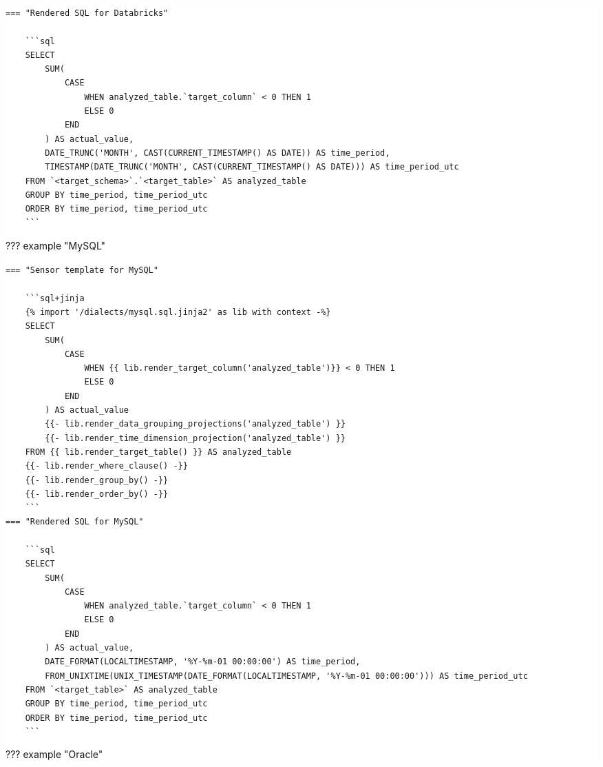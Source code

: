     === "Rendered SQL for Databricks"

        ```sql
        SELECT
            SUM(
                CASE
                    WHEN analyzed_table.`target_column` < 0 THEN 1
                    ELSE 0
                END
            ) AS actual_value,
            DATE_TRUNC('MONTH', CAST(CURRENT_TIMESTAMP() AS DATE)) AS time_period,
            TIMESTAMP(DATE_TRUNC('MONTH', CAST(CURRENT_TIMESTAMP() AS DATE))) AS time_period_utc
        FROM `<target_schema>`.`<target_table>` AS analyzed_table
        GROUP BY time_period, time_period_utc
        ORDER BY time_period, time_period_utc
        ```
??? example "MySQL"

    === "Sensor template for MySQL"

        ```sql+jinja
        {% import '/dialects/mysql.sql.jinja2' as lib with context -%}
        SELECT
            SUM(
                CASE
                    WHEN {{ lib.render_target_column('analyzed_table')}} < 0 THEN 1
                    ELSE 0
                END
            ) AS actual_value
            {{- lib.render_data_grouping_projections('analyzed_table') }}
            {{- lib.render_time_dimension_projection('analyzed_table') }}
        FROM {{ lib.render_target_table() }} AS analyzed_table
        {{- lib.render_where_clause() -}}
        {{- lib.render_group_by() -}}
        {{- lib.render_order_by() -}}
        ```
    === "Rendered SQL for MySQL"

        ```sql
        SELECT
            SUM(
                CASE
                    WHEN analyzed_table.`target_column` < 0 THEN 1
                    ELSE 0
                END
            ) AS actual_value,
            DATE_FORMAT(LOCALTIMESTAMP, '%Y-%m-01 00:00:00') AS time_period,
            FROM_UNIXTIME(UNIX_TIMESTAMP(DATE_FORMAT(LOCALTIMESTAMP, '%Y-%m-01 00:00:00'))) AS time_period_utc
        FROM `<target_table>` AS analyzed_table
        GROUP BY time_period, time_period_utc
        ORDER BY time_period, time_period_utc
        ```
??? example "Oracle"
